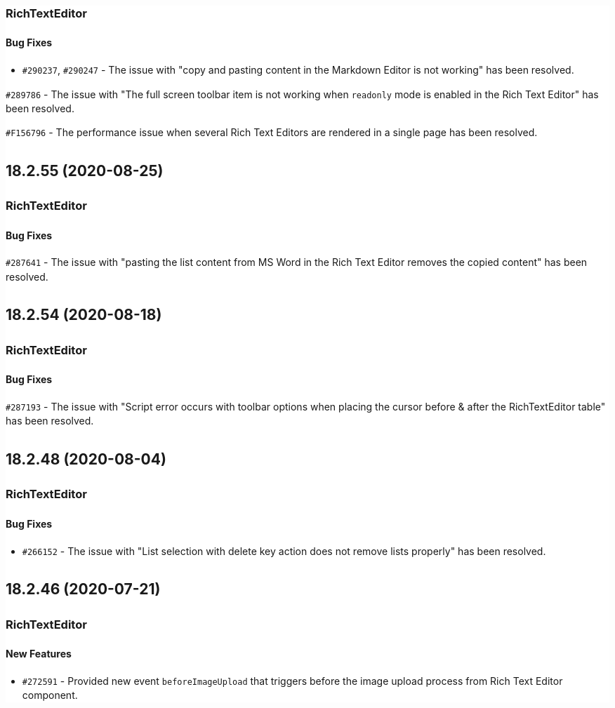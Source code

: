 ### RichTextEditor

#### Bug Fixes

- `#290237`, `#290247` - The issue with "copy and pasting content in the Markdown Editor is not working" has been resolved.

`#289786` - The issue with "The full screen toolbar item is not working when `readonly` mode is enabled in the Rich Text Editor" has been resolved.


`#F156796` - The performance issue when several Rich Text Editors are rendered in a single page has been resolved.


## 18.2.55 (2020-08-25)

### RichTextEditor

#### Bug Fixes

`#287641` - The issue with "pasting the list content from MS Word in the Rich Text Editor removes the copied content" has been resolved.


## 18.2.54 (2020-08-18)

### RichTextEditor

#### Bug Fixes

`#287193` - The issue with "Script error occurs with toolbar options when placing the cursor before & after the RichTextEditor table" has been resolved.


## 18.2.48 (2020-08-04)

### RichTextEditor

#### Bug Fixes

- `#266152` - The issue with "List selection with delete key action does not remove lists properly" has been resolved.

## 18.2.46 (2020-07-21)

### RichTextEditor

#### New Features

- `#272591` - Provided new event `beforeImageUpload` that triggers before the image upload process from Rich Text Editor component.
